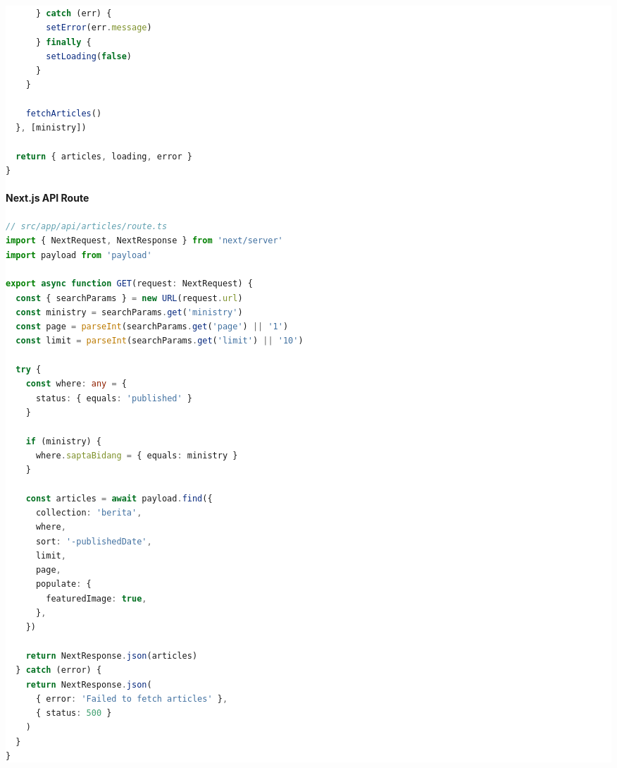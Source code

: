```typescript
      } catch (err) {
        setError(err.message)
      } finally {
        setLoading(false)
      }
    }

    fetchArticles()
  }, [ministry])

  return { articles, loading, error }
}
```

#### Next.js API Route

```typescript
// src/app/api/articles/route.ts
import { NextRequest, NextResponse } from 'next/server'
import payload from 'payload'

export async function GET(request: NextRequest) {
  const { searchParams } = new URL(request.url)
  const ministry = searchParams.get('ministry')
  const page = parseInt(searchParams.get('page') || '1')
  const limit = parseInt(searchParams.get('limit') || '10')

  try {
    const where: any = {
      status: { equals: 'published' }
    }

    if (ministry) {
      where.saptaBidang = { equals: ministry }
    }

    const articles = await payload.find({
      collection: 'berita',
      where,
      sort: '-publishedDate',
      limit,
      page,
      populate: {
        featuredImage: true,
      },
    })

    return NextResponse.json(articles)
  } catch (error) {
    return NextResponse.json(
      { error: 'Failed to fetch articles' },
      { status: 500 }
    )
  }
}
```
